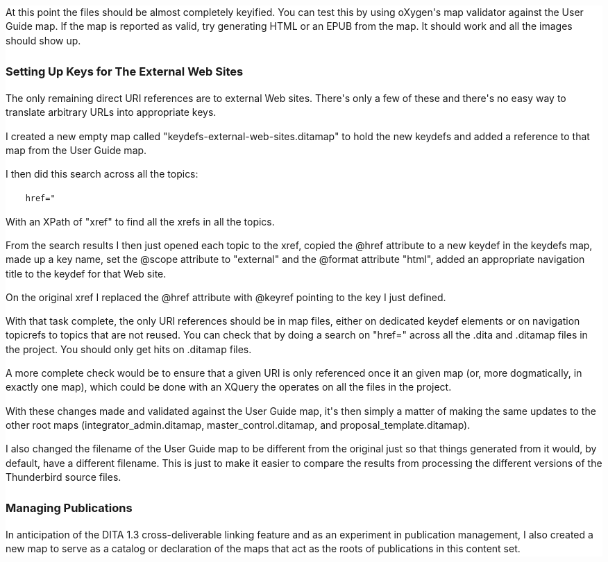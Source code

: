 At this point the files should be almost completely keyified.  You can
test this by using oXygen's map validator against the User Guide map.
If the map is reported as valid, try generating HTML or an EPUB from the map.
It should work and all the images should show up.

### Setting Up Keys for The External Web Sites

The only remaining direct URI references are to external Web sites.  There's
only a few of these and there's no easy way to translate arbitrary URLs into
appropriate keys.

I created a new empty map called "keydefs-external-web-sites.ditamap" to
hold the new keydefs and added a reference to that map from the User Guide
map.

I then did this search across all the topics:

~~~~
	href="
~~~~

With an XPath of "xref" to find all the xrefs in all the topics.  

From the search results I then just opened each topic to the xref,
copied the @href attribute to a new keydef in the keydefs map, made up
a key name, set the @scope attribute to "external" and the @format
attribute "html", added an appropriate navigation title to the keydef
for that Web site.

On the original xref I replaced the @href attribute with @keyref
pointing to the key I just defined.

With that task complete, the only URI references should be in map files,
either on dedicated keydef elements or on navigation topicrefs to topics
that are not reused.  You can check that by doing a search on "href=" across
all the .dita and .ditamap files in the project.  You should only get hits
on .ditamap files.

A more complete check would be to ensure that a given URI is only referenced
once it an given map (or, more dogmatically, in exactly one map), which could
be done with an XQuery the operates on all the files in the project.

With these changes made and validated against the User Guide map, it's
then simply a matter of making the same updates to the other root maps
(integrator_admin.ditamap, master_control.ditamap, and
proposal_template.ditamap).

I also changed the filename of the User Guide map to be different from
the original just so that things generated from it would, by default,
have a different filename.  This is just to make it easier to compare
the results from processing the different versions of the Thunderbird
source files.

### Managing Publications

In anticipation of the DITA 1.3 cross-deliverable linking feature and as an 
experiment in publication management, I also created a new map to serve as
a catalog or declaration of the maps that act as the roots of publications
in this content set.
